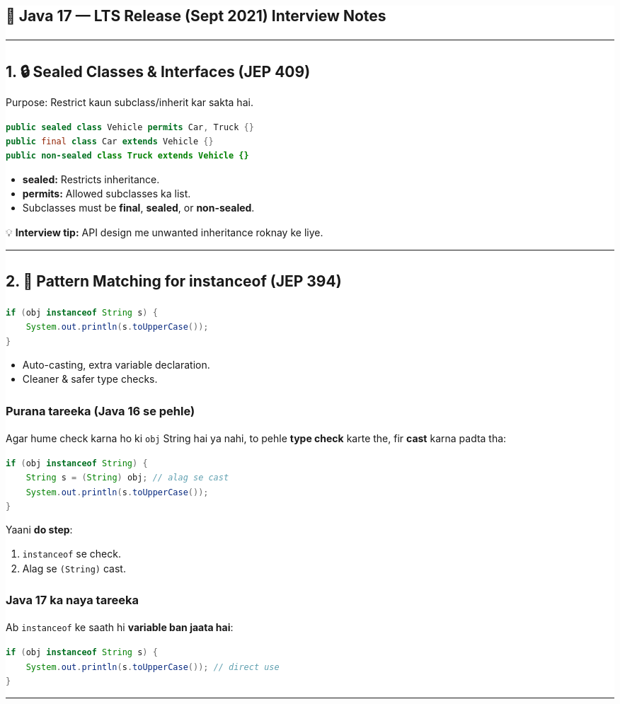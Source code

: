 ## 🚀 Java 17 — LTS Release (Sept 2021) Interview Notes

---

## 1. 🔒 Sealed Classes & Interfaces (JEP 409)

Purpose: Restrict kaun subclass/inherit kar sakta hai.

```java
public sealed class Vehicle permits Car, Truck {}
public final class Car extends Vehicle {}
public non-sealed class Truck extends Vehicle {}
````

* **sealed:** Restricts inheritance.
* **permits:** Allowed subclasses ka list.
* Subclasses must be **final**, **sealed**, or **non-sealed**.

💡 **Interview tip:** API design me unwanted inheritance roknay ke liye.

---

## 2. 🧩 Pattern Matching for instanceof (JEP 394)

```java
if (obj instanceof String s) {
    System.out.println(s.toUpperCase());
}
```

* Auto-casting, extra variable declaration.
* Cleaner & safer type checks.

### **Purana tareeka (Java 16 se pehle)**

Agar hume check karna ho ki `obj` String hai ya nahi, to pehle **type check** karte the, fir **cast** karna padta tha:

```java
if (obj instanceof String) {
    String s = (String) obj; // alag se cast
    System.out.println(s.toUpperCase());
}
```

Yaani **do step**:

1. `instanceof` se check.
2. Alag se `(String)` cast.

### **Java 17 ka naya tareeka**

Ab `instanceof` ke saath hi **variable ban jaata hai**:

```java
if (obj instanceof String s) {
    System.out.println(s.toUpperCase()); // direct use
}
```

---